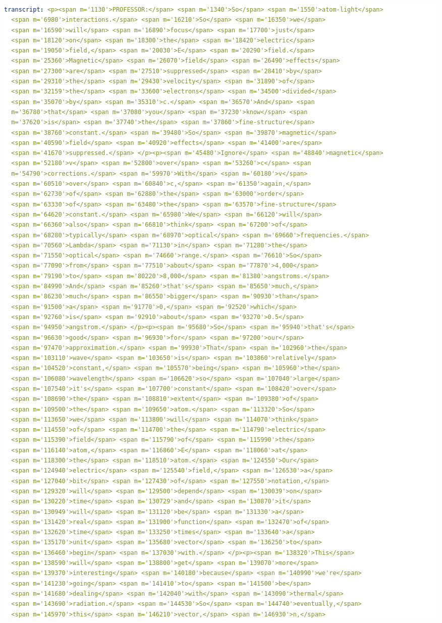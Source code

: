 ```yaml
transcript: <p><span m='1130'>PROFESSOR:</span> <span m='1340'>So</span> <span m='1550'>atom-light</span>
  <span m='6980'>interactions.</span> <span m='16210'>So</span> <span m='16350'>we</span>
  <span m='16590'>will</span> <span m='16890'>focus</span> <span m='17700'>just</span>
  <span m='18120'>on</span> <span m='18300'>the</span> <span m='18420'>electric</span>
  <span m='19050'>field,</span> <span m='20030'>E</span> <span m='20290'>field.</span>
  <span m='25360'>Magnetic</span> <span m='26070'>field</span> <span m='26490'>effects</span>
  <span m='27300'>are</span> <span m='27510'>suppressed</span> <span m='28410'>by</span>
  <span m='29310'>the</span> <span m='29430'>velocity</span> <span m='31890'>of</span>
  <span m='32159'>the</span> <span m='33600'>electrons</span> <span m='34500'>divided</span>
  <span m='35070'>by</span> <span m='35310'>c.</span> <span m='36570'>And</span> <span
  m='36780'>that</span> <span m='37080'>you</span> <span m='37230'>know</span> <span
  m='37620'>is</span> <span m='37740'>the</span> <span m='37860'>fine-structure</span>
  <span m='38760'>constant.</span> <span m='39480'>So</span> <span m='39870'>magnetic</span>
  <span m='40590'>field</span> <span m='40920'>effects</span> <span m='41400'>are</span>
  <span m='41670'>suppressed.</span> </p><p><span m='45480'>Ignore</span> <span m='48840'>magnetic</span>
  <span m='52180'>v</span> <span m='52800'>over</span> <span m='53260'>c</span> <span
  m='54790'>corrections.</span> <span m='59970'>With</span> <span m='60180'>v</span>
  <span m='60510'>over</span> <span m='60840'>c,</span> <span m='61350'>again,</span>
  <span m='62730'>of</span> <span m='62880'>the</span> <span m='63000'>order</span>
  <span m='63330'>of</span> <span m='63480'>the</span> <span m='63570'>fine-structure</span>
  <span m='64620'>constant.</span> <span m='65980'>We</span> <span m='66120'>will</span>
  <span m='66360'>also</span> <span m='66810'>think</span> <span m='67200'>of</span>
  <span m='68280'>typically</span> <span m='68970'>optical</span> <span m='69660'>frequencies.</span>
  <span m='70560'>Lambda</span> <span m='71130'>in</span> <span m='71280'>the</span>
  <span m='71550'>optical</span> <span m='74660'>range.</span> <span m='76610'>So</span>
  <span m='77090'>from</span> <span m='77510'>about</span> <span m='77870'>4,000</span>
  <span m='79190'>to</span> <span m='80220'>8,000</span> <span m='81380'>angstroms.</span>
  <span m='84990'>And</span> <span m='85260'>that's</span> <span m='85650'>much,</span>
  <span m='86230'>much</span> <span m='86550'>bigger</span> <span m='90930'>than</span>
  <span m='91500'>a</span> <span m='91770'>0,</span> <span m='92520'>which</span>
  <span m='92760'>is</span> <span m='92910'>about</span> <span m='93270'>0.5</span>
  <span m='94950'>angstrom.</span> </p><p><span m='95680'>So</span> <span m='95940'>that's</span>
  <span m='96630'>good</span> <span m='96930'>for</span> <span m='97200'>our</span>
  <span m='97470'>approximation.</span> <span m='99930'>That</span> <span m='102960'>the</span>
  <span m='103110'>wave</span> <span m='103650'>is</span> <span m='103860'>relatively</span>
  <span m='104520'>constant,</span> <span m='105570'>being</span> <span m='105960'>the</span>
  <span m='106080'>wavelength</span> <span m='106620'>so</span> <span m='107040'>large</span>
  <span m='107540'>it's</span> <span m='107700'>constant</span> <span m='108420'>over</span>
  <span m='108690'>the</span> <span m='108810'>extent</span> <span m='109380'>of</span>
  <span m='109500'>the</span> <span m='109650'>atom.</span> <span m='113320'>So</span>
  <span m='113650'>we</span> <span m='113800'>will</span> <span m='114070'>think</span>
  <span m='114550'>of</span> <span m='114700'>the</span> <span m='114790'>electric</span>
  <span m='115390'>field</span> <span m='115790'>of</span> <span m='115990'>the</span>
  <span m='116140'>atom,</span> <span m='116860'>E</span> <span m='118060'>at</span>
  <span m='118300'>the</span> <span m='118510'>atom.</span> <span m='124550'>Our</span>
  <span m='124940'>electric</span> <span m='125540'>field,</span> <span m='126530'>a</span>
  <span m='127040'>bit</span> <span m='127430'>of</span> <span m='127550'>notation,</span>
  <span m='129320'>will</span> <span m='129500'>depend</span> <span m='130039'>on</span>
  <span m='130220'>time</span> <span m='130729'>and</span> <span m='130870'>it</span>
  <span m='130949'>will</span> <span m='131120'>be</span> <span m='131330'>a</span>
  <span m='131420'>real</span> <span m='131900'>function</span> <span m='132470'>of</span>
  <span m='132620'>time</span> <span m='133250'>times</span> <span m='133640'>a</span>
  <span m='135170'>unit</span> <span m='135680'>vector</span> <span m='136250'>to</span>
  <span m='136460'>begin</span> <span m='137030'>with.</span> </p><p><span m='138320'>This</span>
  <span m='138590'>will</span> <span m='138800'>get</span> <span m='139070'>more</span>
  <span m='139370'>interesting</span> <span m='140180'>because</span> <span m='140990'>we're</span>
  <span m='141230'>going</span> <span m='141410'>to</span> <span m='141500'>be</span>
  <span m='141680'>dealing</span> <span m='142040'>with</span> <span m='143090'>thermal</span>
  <span m='143690'>radiation.</span> <span m='144530'>So</span> <span m='144740'>eventually,</span>
  <span m='145970'>this</span> <span m='146210'>vector,</span> <span m='146930'>n,</span>
```